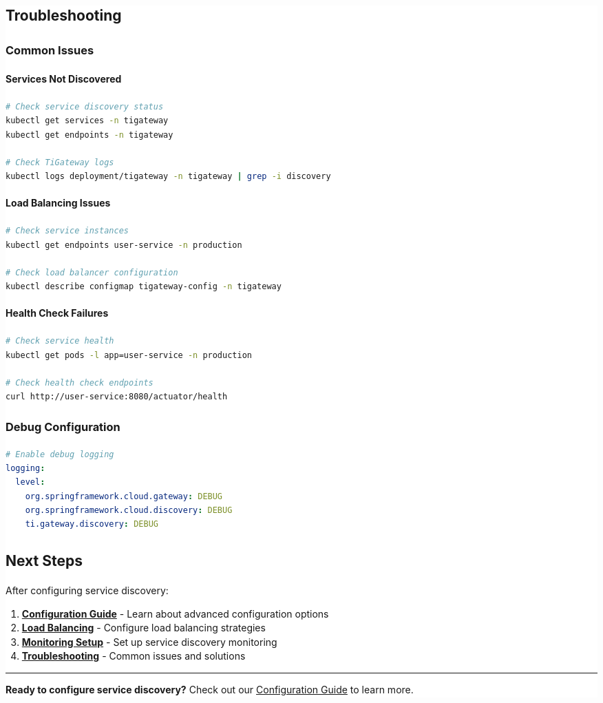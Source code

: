 ## Troubleshooting

### Common Issues

#### Services Not Discovered

```bash
# Check service discovery status
kubectl get services -n tigateway
kubectl get endpoints -n tigateway

# Check TiGateway logs
kubectl logs deployment/tigateway -n tigateway | grep -i discovery
```

#### Load Balancing Issues

```bash
# Check service instances
kubectl get endpoints user-service -n production

# Check load balancer configuration
kubectl describe configmap tigateway-config -n tigateway
```

#### Health Check Failures

```bash
# Check service health
kubectl get pods -l app=user-service -n production

# Check health check endpoints
curl http://user-service:8080/actuator/health
```

### Debug Configuration

```yaml
# Enable debug logging
logging:
  level:
    org.springframework.cloud.gateway: DEBUG
    org.springframework.cloud.discovery: DEBUG
    ti.gateway.discovery: DEBUG
```

## Next Steps

After configuring service discovery:

1. **[Configuration Guide](./configuration.md)** - Learn about advanced configuration options
2. **[Load Balancing](./routes-and-predicates.md)** - Configure load balancing strategies
3. **[Monitoring Setup](./monitoring-and-metrics.md)** - Set up service discovery monitoring
4. **[Troubleshooting](./troubleshooting.md)** - Common issues and solutions

---

**Ready to configure service discovery?** Check out our [Configuration Guide](./configuration.md) to learn more.
